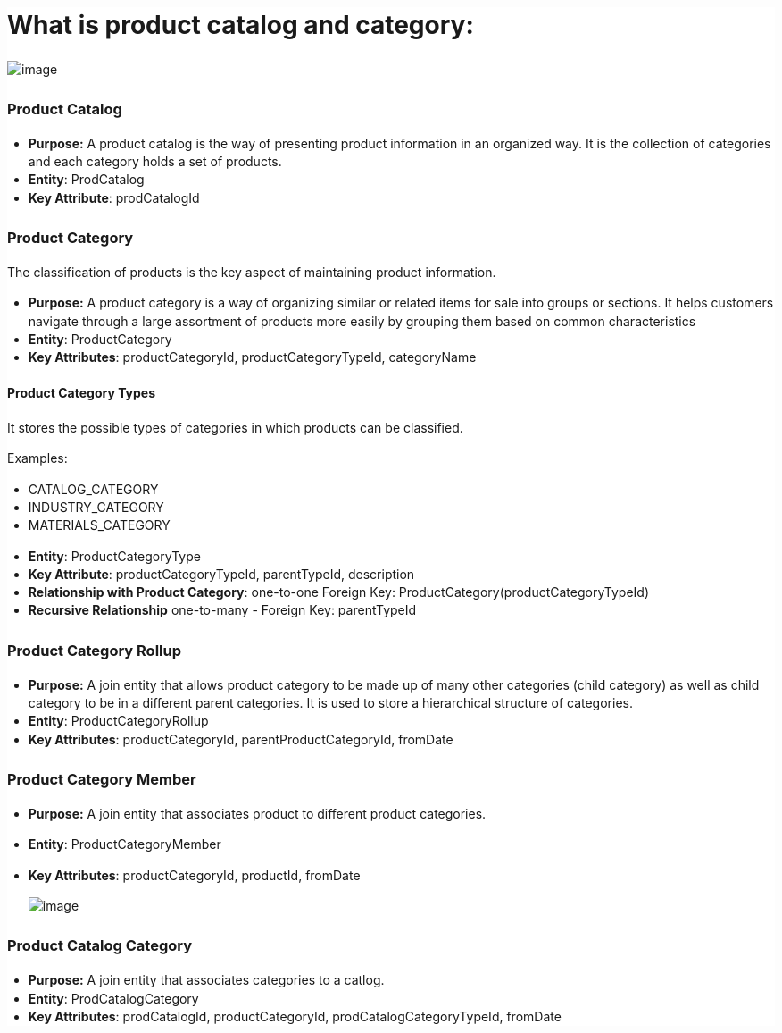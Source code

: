 
# What is product catalog and category:

![image](https://github.com/coder-1304/Training-Assignment/assets/121802518/8f03ff7d-bb67-4883-88c0-c8aa76073569)

### Product Catalog
* **Purpose:** A product catalog is the way of presenting product information in an organized way. It is  the collection of categories and each category holds a set of products.
* **Entity**: ProdCatalog
* **Key Attribute**: prodCatalogId

### Product Category
The classification of products is the key aspect of maintaining product information.

* **Purpose:** A product category is a way of organizing similar or related items for sale into groups or sections. It helps customers navigate through a large assortment of products more easily by grouping them based on common characteristics
* **Entity**: ProductCategory
* **Key Attributes**: productCategoryId, productCategoryTypeId, categoryName

#### Product Category Types
It stores the possible types of categories in which products can be classified.

Examples:
- CATALOG_CATEGORY
- INDUSTRY_CATEGORY
- MATERIALS_CATEGORY
  
* **Entity**: ProductCategoryType
* **Key Attribute**: productCategoryTypeId, parentTypeId, description
* **Relationship with Product Category**: one-to-one   Foreign Key: ProductCategory(productCategoryTypeId)
* **Recursive Relationship** one-to-many - Foreign Key: parentTypeId

### Product Category Rollup
* **Purpose:** A join entity that allows product category to be made up of many other categories (child category) as well as child category to be in a different parent categories. It is used to store a hierarchical structure of categories.
* **Entity**: ProductCategoryRollup
* **Key Attributes**: productCategoryId, parentProductCategoryId, fromDate

### Product Category Member
* **Purpose:** A join entity that associates product to different product categories.
* **Entity**: ProductCategoryMember
* **Key Attributes**: productCategoryId, productId, fromDate

  ![image](https://github.com/coder-1304/Training-Assignment/assets/121802518/4f0cce43-c1e3-4d8e-acf4-a3a2d5641a00)

### Product Catalog Category
* **Purpose:** A join entity that associates categories to a catlog.
* **Entity**: ProdCatalogCategory
* **Key Attributes**: prodCatalogId, productCategoryId, prodCatalogCategoryTypeId, fromDate
